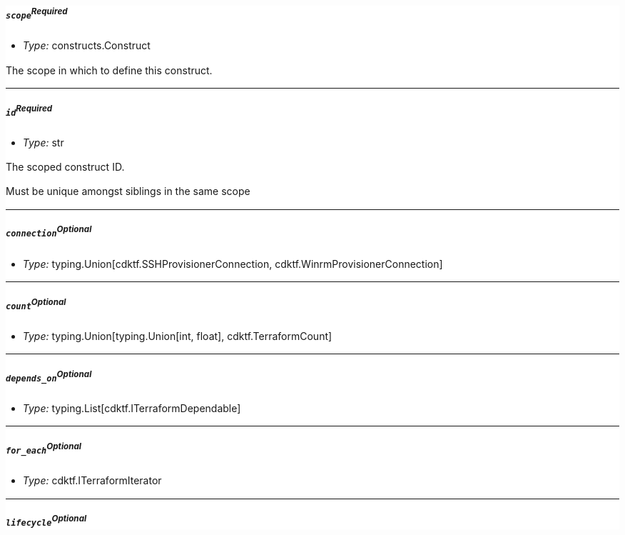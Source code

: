
##### `scope`<sup>Required</sup> <a name="scope" id="@cdktf/provider-mongodbatlas.orgInvitation.OrgInvitation.Initializer.parameter.scope"></a>

- *Type:* constructs.Construct

The scope in which to define this construct.

---

##### `id`<sup>Required</sup> <a name="id" id="@cdktf/provider-mongodbatlas.orgInvitation.OrgInvitation.Initializer.parameter.id"></a>

- *Type:* str

The scoped construct ID.

Must be unique amongst siblings in the same scope

---

##### `connection`<sup>Optional</sup> <a name="connection" id="@cdktf/provider-mongodbatlas.orgInvitation.OrgInvitation.Initializer.parameter.connection"></a>

- *Type:* typing.Union[cdktf.SSHProvisionerConnection, cdktf.WinrmProvisionerConnection]

---

##### `count`<sup>Optional</sup> <a name="count" id="@cdktf/provider-mongodbatlas.orgInvitation.OrgInvitation.Initializer.parameter.count"></a>

- *Type:* typing.Union[typing.Union[int, float], cdktf.TerraformCount]

---

##### `depends_on`<sup>Optional</sup> <a name="depends_on" id="@cdktf/provider-mongodbatlas.orgInvitation.OrgInvitation.Initializer.parameter.dependsOn"></a>

- *Type:* typing.List[cdktf.ITerraformDependable]

---

##### `for_each`<sup>Optional</sup> <a name="for_each" id="@cdktf/provider-mongodbatlas.orgInvitation.OrgInvitation.Initializer.parameter.forEach"></a>

- *Type:* cdktf.ITerraformIterator

---

##### `lifecycle`<sup>Optional</sup> <a name="lifecycle" id="@cdktf/provider-mongodbatlas.orgInvitation.OrgInvitation.Initializer.parameter.lifecycle"></a>
